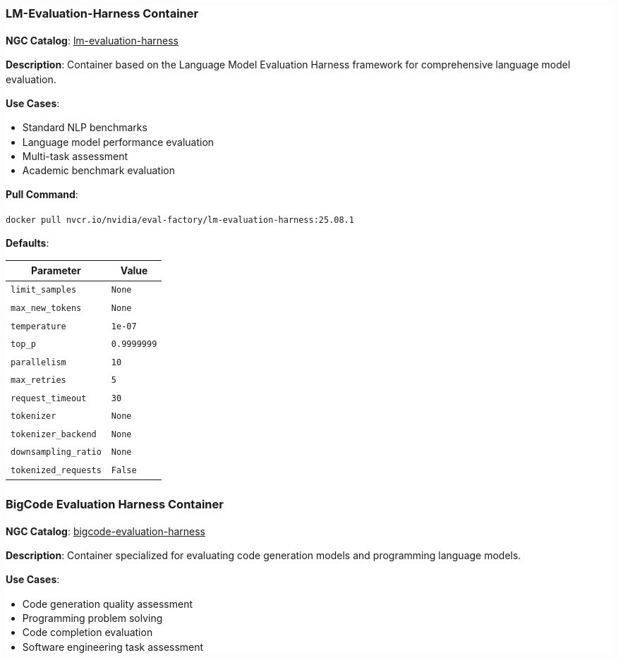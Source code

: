 ### LM-Evaluation-Harness Container

**NGC Catalog**: [lm-evaluation-harness](https://catalog.ngc.nvidia.com/orgs/nvidia/teams/eval-factory/containers/lm-evaluation-harness)

**Description**: Container based on the Language Model Evaluation Harness framework for comprehensive language model evaluation.

**Use Cases**:

- Standard NLP benchmarks
- Language model performance evaluation
- Multi-task assessment
- Academic benchmark evaluation

**Pull Command**:

```bash
docker pull nvcr.io/nvidia/eval-factory/lm-evaluation-harness:25.08.1
```

**Defaults**:

| Parameter | Value |
|-----------|-------|
| `limit_samples` | `None` |
| `max_new_tokens` | `None` |
| `temperature` | `1e-07` |
| `top_p` | `0.9999999` |
| `parallelism` | `10` |
| `max_retries` | `5` |
| `request_timeout` | `30` |
| `tokenizer` | `None` |
| `tokenizer_backend` | `None` |
| `downsampling_ratio` | `None` |
| `tokenized_requests` | `False` |

### BigCode Evaluation Harness Container

**NGC Catalog**: [bigcode-evaluation-harness](https://catalog.ngc.nvidia.com/orgs/nvidia/teams/eval-factory/containers/bigcode-evaluation-harness)

**Description**: Container specialized for evaluating code generation models and programming language models.

**Use Cases**:

- Code generation quality assessment
- Programming problem solving
- Code completion evaluation
- Software engineering task assessment
